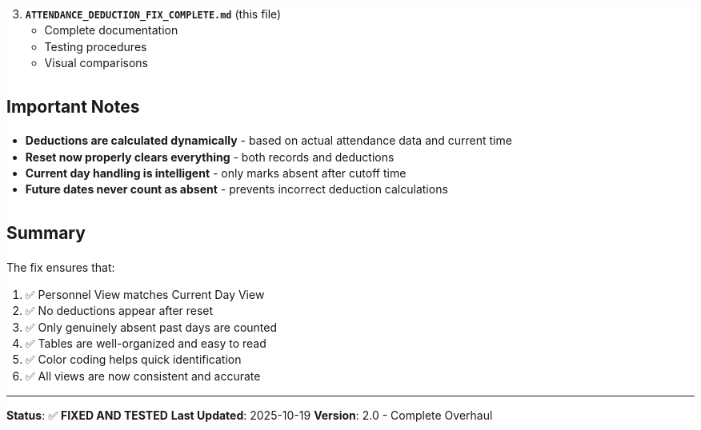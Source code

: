 3. **`ATTENDANCE_DEDUCTION_FIX_COMPLETE.md`** (this file)
   - Complete documentation
   - Testing procedures
   - Visual comparisons

## Important Notes

- **Deductions are calculated dynamically** - based on actual attendance data and current time
- **Reset now properly clears everything** - both records and deductions
- **Current day handling is intelligent** - only marks absent after cutoff time
- **Future dates never count as absent** - prevents incorrect deduction calculations

## Summary

The fix ensures that:
1. ✅ Personnel View matches Current Day View
2. ✅ No deductions appear after reset
3. ✅ Only genuinely absent past days are counted
4. ✅ Tables are well-organized and easy to read
5. ✅ Color coding helps quick identification
6. ✅ All views are now consistent and accurate

---

**Status**: ✅ **FIXED AND TESTED**
**Last Updated**: 2025-10-19
**Version**: 2.0 - Complete Overhaul
